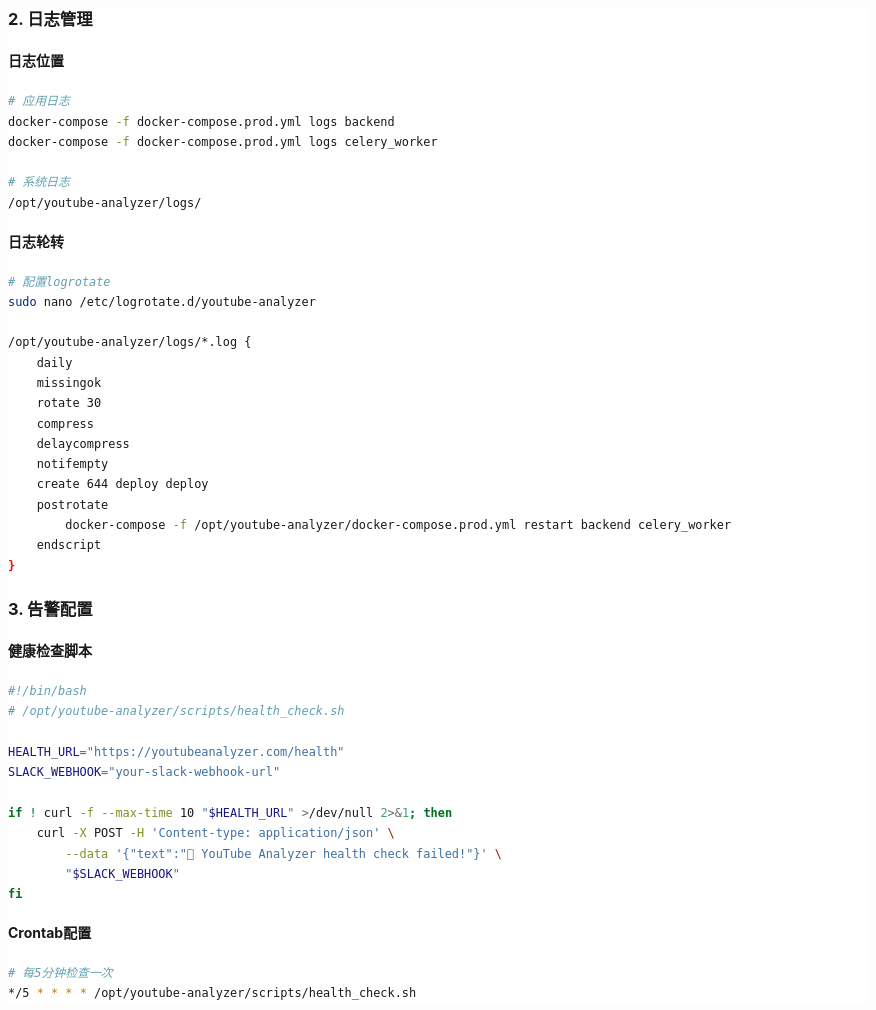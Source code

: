 ### 2. 日志管理

#### 日志位置
```bash
# 应用日志
docker-compose -f docker-compose.prod.yml logs backend
docker-compose -f docker-compose.prod.yml logs celery_worker

# 系统日志
/opt/youtube-analyzer/logs/
```

#### 日志轮转
```bash
# 配置logrotate
sudo nano /etc/logrotate.d/youtube-analyzer

/opt/youtube-analyzer/logs/*.log {
    daily
    missingok
    rotate 30
    compress
    delaycompress
    notifempty
    create 644 deploy deploy
    postrotate
        docker-compose -f /opt/youtube-analyzer/docker-compose.prod.yml restart backend celery_worker
    endscript
}
```

### 3. 告警配置

#### 健康检查脚本
```bash
#!/bin/bash
# /opt/youtube-analyzer/scripts/health_check.sh

HEALTH_URL="https://youtubeanalyzer.com/health"
SLACK_WEBHOOK="your-slack-webhook-url"

if ! curl -f --max-time 10 "$HEALTH_URL" >/dev/null 2>&1; then
    curl -X POST -H 'Content-type: application/json' \
        --data '{"text":"🚨 YouTube Analyzer health check failed!"}' \
        "$SLACK_WEBHOOK"
fi
```

#### Crontab配置
```bash
# 每5分钟检查一次
*/5 * * * * /opt/youtube-analyzer/scripts/health_check.sh
```
